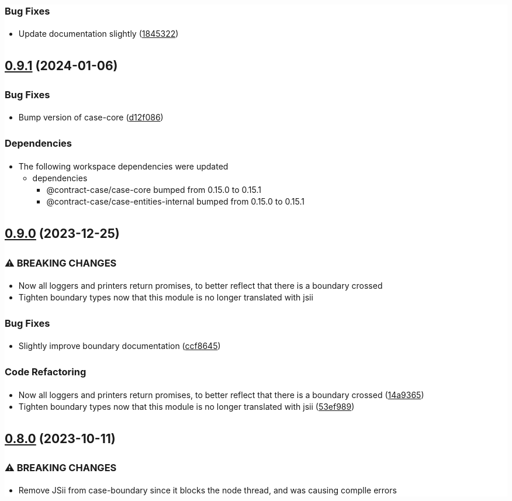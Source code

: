 ### Bug Fixes

- Update documentation slightly ([1845322](https://github.com/case-contract-testing/contract-case/commit/18453227b712ec6209a40d450f290f639d37f06e))

## [0.9.1](https://github.com/case-contract-testing/contract-case/compare/@contract-case/case-boundary-v0.9.0...@contract-case/case-boundary-v0.9.1) (2024-01-06)

### Bug Fixes

- Bump version of case-core ([d12f086](https://github.com/case-contract-testing/contract-case/commit/d12f0863addd9948c4d08cd6fad9d8f7b25f408e))

### Dependencies

- The following workspace dependencies were updated
  - dependencies
    - @contract-case/case-core bumped from 0.15.0 to 0.15.1
    - @contract-case/case-entities-internal bumped from 0.15.0 to 0.15.1

## [0.9.0](https://github.com/case-contract-testing/contract-case/compare/@contract-case/case-boundary-v0.8.0...@contract-case/case-boundary-v0.9.0) (2023-12-25)

### ⚠ BREAKING CHANGES

- Now all loggers and printers return promises, to better reflect that there is a boundary crossed
- Tighten boundary types now that this module is no longer translated with jsii

### Bug Fixes

- Slightly improve boundary documentation ([ccf8645](https://github.com/case-contract-testing/contract-case/commit/ccf8645a8442cb21fc167299d45f2623958c5048))

### Code Refactoring

- Now all loggers and printers return promises, to better reflect that there is a boundary crossed ([14a9365](https://github.com/case-contract-testing/contract-case/commit/14a9365d6f873c352dadff539b7d8b67946412d0))
- Tighten boundary types now that this module is no longer translated with jsii ([53ef989](https://github.com/case-contract-testing/contract-case/commit/53ef989e8d8bac1f2acdb1c13a8f88545ff82038))

## [0.8.0](https://github.com/case-contract-testing/contract-case/compare/@contract-case/case-boundary-v0.7.0...@contract-case/case-boundary-v0.8.0) (2023-10-11)

### ⚠ BREAKING CHANGES

- Remove JSii from case-boundary since it blocks the node thread, and was causing complle errors
